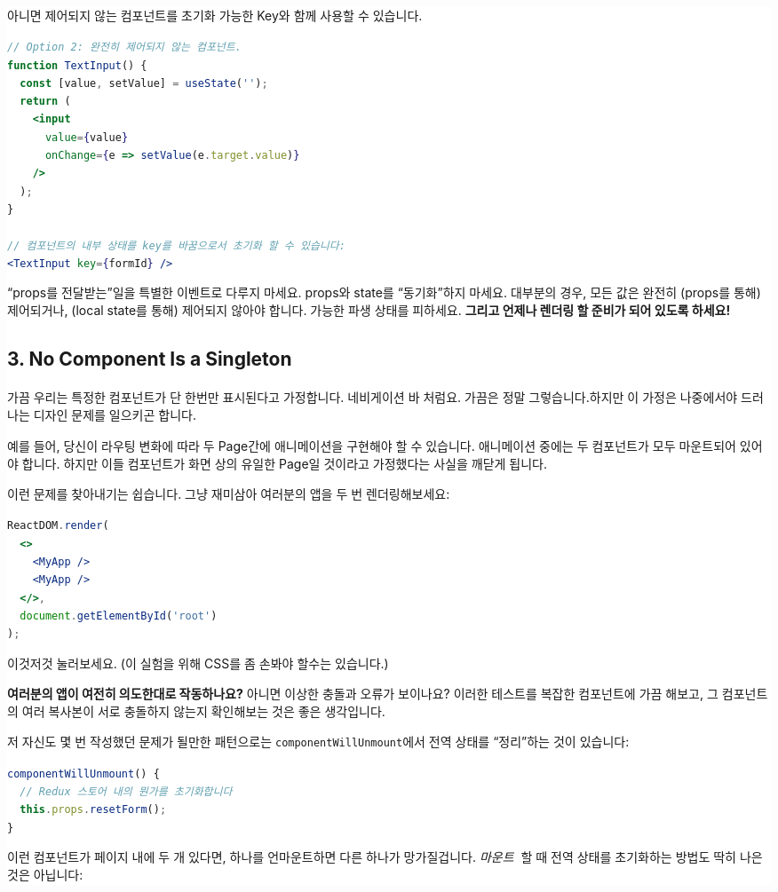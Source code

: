 아니면 제어되지 않는 컴포넌트를 초기화 가능한 Key와 함께 사용할 수 있습니다.

```jsx
// Option 2: 완전히 제어되지 않는 컴포넌트.
function TextInput() {
  const [value, setValue] = useState('');
  return (
    <input
      value={value}
      onChange={e => setValue(e.target.value)}
    />
  );
}

// 컴포넌트의 내부 상태를 key를 바꿈으로서 초기화 할 수 있습니다:
<TextInput key={formId} />
```

“props를 전달받는”일을 특별한 이벤트로 다루지 마세요. props와 state를 “동기화”하지 마세요. 대부분의 경우, 모든 값은 완전히 (props를 통해) 제어되거나, (local state를 통해) 제어되지 않아야 합니다. 가능한 파생 상태를 피하세요. **그리고 언제나 렌더링 할 준비가 되어 있도록 하세요!**

## 3. ****No Component Is a Singleton****

가끔 우리는 특정한 컴포넌트가 단 한번만 표시된다고 가정합니다. 네비게이션 바 처럼요. 가끔은 정말 그렇습니다.하지만 이 가정은 나중에서야 드러나는 디자인 문제를 일으키곤 합니다.

예를 들어, 당신이 라우팅 변화에 따라 두 Page간에 애니메이션을 구현해야 할 수 있습니다. 애니메이션 중에는 두 컴포넌트가 모두 마운트되어 있어야 합니다. 하지만 이들 컴포넌트가 화면 상의 유일한 Page일 것이라고 가정했다는 사실을 깨닫게 됩니다.

이런 문제를 찾아내기는 쉽습니다. 그냥 재미삼아 여러분의 앱을 두 번 렌더링해보세요:

```jsx
ReactDOM.render(
  <>
    <MyApp />
    <MyApp />
  </>,
  document.getElementById('root')
);
```

이것저것 눌러보세요. (이 실험을 위해 CSS를 좀 손봐야 할수는 있습니다.)

**여러분의 앱이 여전히 의도한대로 작동하나요?** 아니면 이상한 충돌과 오류가 보이나요? 이러한 테스트를 복잡한 컴포넌트에 가끔 해보고, 그 컴포넌트의 여러 복사본이 서로 충돌하지 않는지 확인해보는 것은 좋은 생각입니다.

저 자신도 몇 번 작성했던 문제가 될만한 패턴으로는 `componentWillUnmount`에서 전역 상태를 “정리”하는 것이 있습니다:

```jsx
componentWillUnmount() {
  // Redux 스토어 내의 뭔가를 초기화합니다
  this.props.resetForm();
}
```

이런 컴포넌트가 페이지 내에 두 개 있다면, 하나를 언마운트하면 다른 하나가 망가질겁니다. *마운트*
 할 때 전역 상태를 초기화하는 방법도 딱히 나은 것은 아닙니다:
